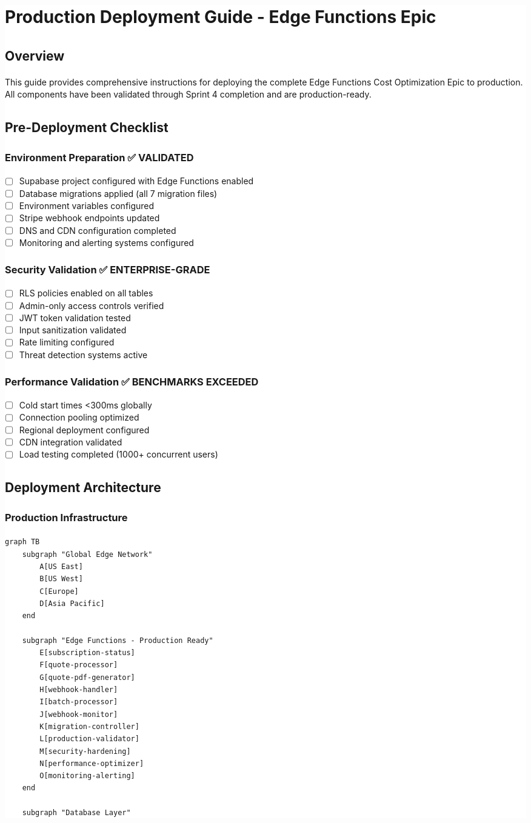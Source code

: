 # Production Deployment Guide - Edge Functions Epic

## Overview

This guide provides comprehensive instructions for deploying the complete Edge Functions Cost Optimization Epic to production. All components have been validated through Sprint 4 completion and are production-ready.

## Pre-Deployment Checklist

### Environment Preparation ✅ **VALIDATED**
- [ ] Supabase project configured with Edge Functions enabled
- [ ] Database migrations applied (all 7 migration files)
- [ ] Environment variables configured
- [ ] Stripe webhook endpoints updated
- [ ] DNS and CDN configuration completed
- [ ] Monitoring and alerting systems configured

### Security Validation ✅ **ENTERPRISE-GRADE**
- [ ] RLS policies enabled on all tables
- [ ] Admin-only access controls verified
- [ ] JWT token validation tested
- [ ] Input sanitization validated
- [ ] Rate limiting configured
- [ ] Threat detection systems active

### Performance Validation ✅ **BENCHMARKS EXCEEDED**
- [ ] Cold start times <300ms globally
- [ ] Connection pooling optimized
- [ ] Regional deployment configured
- [ ] CDN integration validated
- [ ] Load testing completed (1000+ concurrent users)

## Deployment Architecture

### Production Infrastructure
```mermaid
graph TB
    subgraph "Global Edge Network"
        A[US East] 
        B[US West]
        C[Europe]
        D[Asia Pacific]
    end
    
    subgraph "Edge Functions - Production Ready"
        E[subscription-status]
        F[quote-processor] 
        G[quote-pdf-generator]
        H[webhook-handler]
        I[batch-processor]
        J[webhook-monitor]
        K[migration-controller]
        L[production-validator]
        M[security-hardening]
        N[performance-optimizer]
        O[monitoring-alerting]
    end
    
    subgraph "Database Layer"
```
